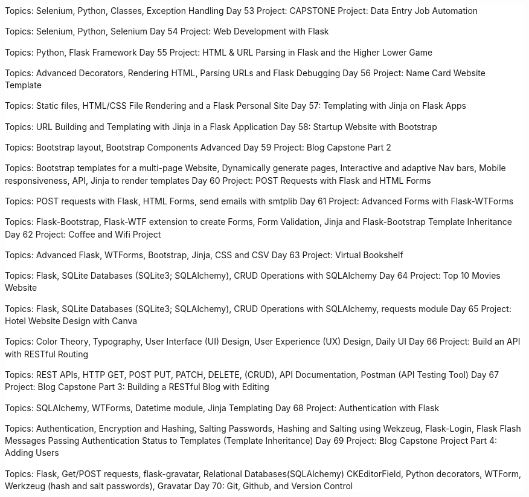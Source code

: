 Topics: Selenium, Python, Classes, Exception Handling
Day 53 Project: CAPSTONE Project: Data Entry Job Automation

Topics: Selenium, Python, Selenium
Day 54 Project: Web Development with Flask

Topics: Python, Flask Framework
Day 55 Project: HTML & URL Parsing in Flask and the Higher Lower Game

Topics: Advanced Decorators, Rendering HTML, Parsing URLs and Flask Debugging
Day 56 Project: Name Card Website Template

Topics: Static files, HTML/CSS File Rendering and a Flask Personal Site
Day 57: Templating with Jinja on Flask Apps

Topics: URL Building and Templating with Jinja in a Flask Application
Day 58: Startup Website with Bootstrap

Topics: Bootstrap layout, Bootstrap Components
Advanced
Day 59 Project: Blog Capstone Part 2

Topics: Bootstrap templates for a multi-page Website, Dynamically generate pages, Interactive and adaptive Nav bars, Mobile responsiveness, API, Jinja to render templates
Day 60 Project: POST Requests with Flask and HTML Forms

Topics: POST requests with Flask, HTML Forms, send emails with smtplib
Day 61 Project: Advanced Forms with Flask-WTForms

Topics: Flask-Bootstrap, Flask-WTF extension to create Forms, Form Validation, Jinja and Flask-Bootstrap Template Inheritance
Day 62 Project: Coffee and Wifi Project

Topics: Advanced Flask, WTForms, Bootstrap, Jinja, CSS and CSV
Day 63 Project: Virtual Bookshelf

Topics: Flask, SQLite Databases (SQLite3; SQLAlchemy), CRUD Operations with SQLAlchemy
Day 64 Project: Top 10 Movies Website

Topics: Flask, SQLite Databases (SQLite3; SQLAlchemy), CRUD Operations with SQLAlchemy, requests module
Day 65 Project: Hotel Website Design with Canva

Topics: Color Theory, Typography, User Interface (UI) Design, User Experience (UX) Design, Daily UI
Day 66 Project: Build an API with RESTful Routing

Topics: REST APIs, HTTP GET, POST PUT, PATCH, DELETE, (CRUD), API Documentation, Postman (API Testing Tool)
Day 67 Project: Blog Capstone Part 3: Building a RESTful Blog with Editing

Topics: SQLAlchemy, WTForms, Datetime module, Jinja Templating
Day 68 Project: Authentication with Flask

Topics: Authentication, Encryption and Hashing, Salting Passwords, Hashing and Salting using Wekzeug, Flask-Login, Flask Flash Messages Passing Authentication Status to Templates (Template Inheritance)
Day 69 Project: Blog Capstone Project Part 4: Adding Users

Topics: Flask, Get/POST requests, flask-gravatar, Relational Databases(SQLAlchemy) CKEditorField, Python decorators, WTForm, Werkzeug (hash and salt passwords), Gravatar
Day 70: Git, Github, and Version Control
